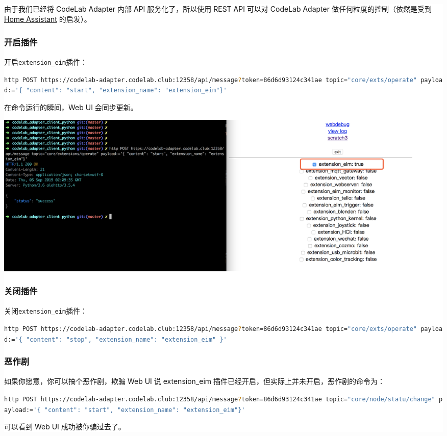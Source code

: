由于我们已经将 CodeLab Adapter 内部 API 服务化了，所以使用 REST API 可以对 CodeLab Adapter 做任何粒度的控制（依然是受到 [Home Assistant](https://www.home-assistant.io/) 的启发）。

### 开启插件
开启`extension_eim`插件：

```bash
http POST https://codelab-adapter.codelab.club:12358/api/message?token=86d6d93124c341ae topic="core/exts/operate" payload:='{ "content": "start", "extension_name": "extension_eim"}'
```

在命令运行的瞬间，Web UI 会同步更新。

<img width="800px" src="../../img/v2/restapi_operate_extension.png"/>

### 关闭插件
关闭`extension_eim`插件：

```bash
http POST https://codelab-adapter.codelab.club:12358/api/message?token=86d6d93124c341ae topic="core/exts/operate" payload:='{ "content": "stop", "extension_name": "extension_eim" }'
```

### 恶作剧
如果你愿意，你可以搞个恶作剧，欺骗 Web UI 说 extension_eim 插件已经开启，但实际上并未开启，恶作剧的命令为：

```bash
http POST https://codelab-adapter.codelab.club:12358/api/message?token=86d6d93124c341ae topic="core/node/statu/change" payload:='{ "content": "start", "extension_name": "extension_eim"}'
```

可以看到 Web UI 成功被你骗过去了。
